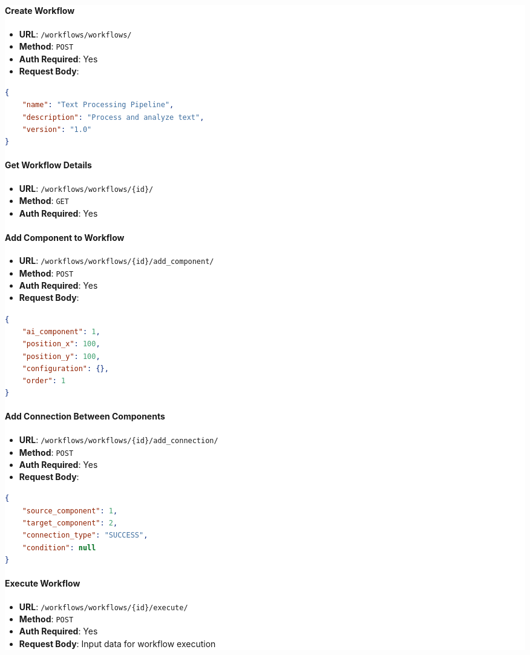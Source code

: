 #### Create Workflow
- **URL**: `/workflows/workflows/`
- **Method**: `POST`
- **Auth Required**: Yes
- **Request Body**:
```json
{
    "name": "Text Processing Pipeline",
    "description": "Process and analyze text",
    "version": "1.0"
}
```

#### Get Workflow Details
- **URL**: `/workflows/workflows/{id}/`
- **Method**: `GET`
- **Auth Required**: Yes

#### Add Component to Workflow
- **URL**: `/workflows/workflows/{id}/add_component/`
- **Method**: `POST`
- **Auth Required**: Yes
- **Request Body**:
```json
{
    "ai_component": 1,
    "position_x": 100,
    "position_y": 100,
    "configuration": {},
    "order": 1
}
```

#### Add Connection Between Components
- **URL**: `/workflows/workflows/{id}/add_connection/`
- **Method**: `POST`
- **Auth Required**: Yes
- **Request Body**:
```json
{
    "source_component": 1,
    "target_component": 2,
    "connection_type": "SUCCESS",
    "condition": null
}
```

#### Execute Workflow
- **URL**: `/workflows/workflows/{id}/execute/`
- **Method**: `POST`
- **Auth Required**: Yes
- **Request Body**: Input data for workflow execution
